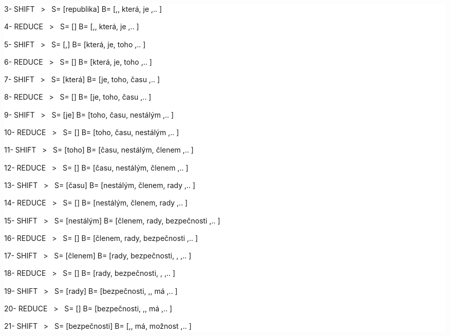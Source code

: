 
3- SHIFT&nbsp;&nbsp;&nbsp;>&nbsp;&nbsp;&nbsp;S= [republika]   B= [,, která, je ,.. ]



4- REDUCE&nbsp;&nbsp;&nbsp;>&nbsp;&nbsp;&nbsp;S= []   B= [,, která, je ,.. ]



5- SHIFT&nbsp;&nbsp;&nbsp;>&nbsp;&nbsp;&nbsp;S= [,]   B= [která, je, toho ,.. ]



6- REDUCE&nbsp;&nbsp;&nbsp;>&nbsp;&nbsp;&nbsp;S= []   B= [která, je, toho ,.. ]



7- SHIFT&nbsp;&nbsp;&nbsp;>&nbsp;&nbsp;&nbsp;S= [která]   B= [je, toho, času ,.. ]



8- REDUCE&nbsp;&nbsp;&nbsp;>&nbsp;&nbsp;&nbsp;S= []   B= [je, toho, času ,.. ]



9- SHIFT&nbsp;&nbsp;&nbsp;>&nbsp;&nbsp;&nbsp;S= [je]   B= [toho, času, nestálým ,.. ]



10- REDUCE&nbsp;&nbsp;&nbsp;>&nbsp;&nbsp;&nbsp;S= []   B= [toho, času, nestálým ,.. ]



11- SHIFT&nbsp;&nbsp;&nbsp;>&nbsp;&nbsp;&nbsp;S= [toho]   B= [času, nestálým, členem ,.. ]



12- REDUCE&nbsp;&nbsp;&nbsp;>&nbsp;&nbsp;&nbsp;S= []   B= [času, nestálým, členem ,.. ]



13- SHIFT&nbsp;&nbsp;&nbsp;>&nbsp;&nbsp;&nbsp;S= [času]   B= [nestálým, členem, rady ,.. ]



14- REDUCE&nbsp;&nbsp;&nbsp;>&nbsp;&nbsp;&nbsp;S= []   B= [nestálým, členem, rady ,.. ]



15- SHIFT&nbsp;&nbsp;&nbsp;>&nbsp;&nbsp;&nbsp;S= [nestálým]   B= [členem, rady, bezpečnosti ,.. ]



16- REDUCE&nbsp;&nbsp;&nbsp;>&nbsp;&nbsp;&nbsp;S= []   B= [členem, rady, bezpečnosti ,.. ]



17- SHIFT&nbsp;&nbsp;&nbsp;>&nbsp;&nbsp;&nbsp;S= [členem]   B= [rady, bezpečnosti, , ,.. ]



18- REDUCE&nbsp;&nbsp;&nbsp;>&nbsp;&nbsp;&nbsp;S= []   B= [rady, bezpečnosti, , ,.. ]



19- SHIFT&nbsp;&nbsp;&nbsp;>&nbsp;&nbsp;&nbsp;S= [rady]   B= [bezpečnosti, ,, má ,.. ]



20- REDUCE&nbsp;&nbsp;&nbsp;>&nbsp;&nbsp;&nbsp;S= []   B= [bezpečnosti, ,, má ,.. ]



21- SHIFT&nbsp;&nbsp;&nbsp;>&nbsp;&nbsp;&nbsp;S= [bezpečnosti]   B= [,, má, možnost ,.. ]



